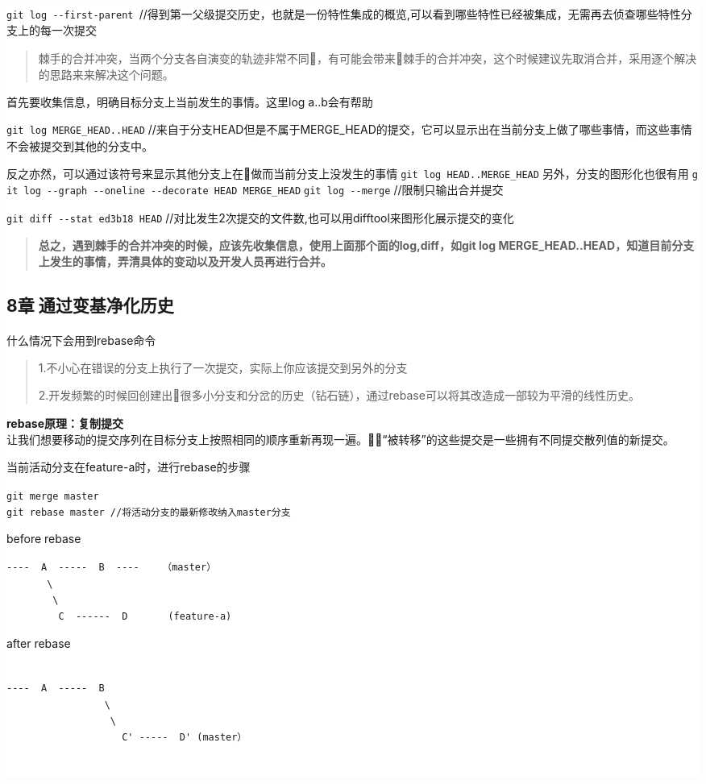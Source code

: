 `git log --first-parent `//得到第一父级提交历史，也就是一份特性集成的概览,可以看到哪些特性已经被集成，无需再去侦查哪些特性分支上的每一次提交

> 棘手的合并冲突，当两个分支各自演变的轨迹非常不同，有可能会带来棘手的合并冲突，这个时候建议先取消合并，采用逐个解决的思路来来解决这个问题。

首先要收集信息，明确目标分支上当前发生的事情。这里log a..b会有帮助

`git log MERGE_HEAD..HEAD`  //来自于分支HEAD但是不属于MERGE_HEAD的提交，它可以显示出在当前分支上做了哪些事情，而这些事情不会被提交到其他的分支中。

反之亦然，可以通过该符号来显示其他分支上在做而当前分支上没发生的事情
`git log HEAD..MERGE_HEAD`
另外，分支的图形化也很有用
`git log --graph --oneline --decorate HEAD MERGE_HEAD`
`git log --merge` //限制只输出合并提交

`git diff --stat ed3b18 HEAD` //对比发生2次提交的文件数,也可以用difftool来图形化展示提交的变化

> **总之，遇到棘手的合并冲突的时候，应该先收集信息，使用上面那个面的log,diff，如git log MERGE_HEAD..HEAD，知道目前分支上发生的事情，弄清具体的变动以及开发人员再进行合并。**





## 8章 通过变基净化历史

什么情况下会用到rebase命令
> 1.不小心在错误的分支上执行了一次提交，实际上你应该提交到另外的分支
> 
> 2.开发频繁的时候回创建出很多小分支和分岔的历史（钻石链），通过rebase可以将其改造成一部较为平滑的线性历史。

**rebase原理：复制提交**<br>
让我们想要移动的提交序列在目标分支上按照相同的顺序重新再现一遍。“被转移”的这些提交是一些拥有不同提交散列值的新提交。

当前活动分支在feature-a时，进行rebase的步骤

```
git merge master
git rebase master //将活动分支的最新修改纳入master分支
```

before rebase 

```
----  A  -----  B  ----    （master）
       \
        \
         C  ------  D       (feature-a) 
```

after rebase

```

----  A  -----  B 
                 \
                  \
                    C' -----  D' (master）
                    
                    
```
